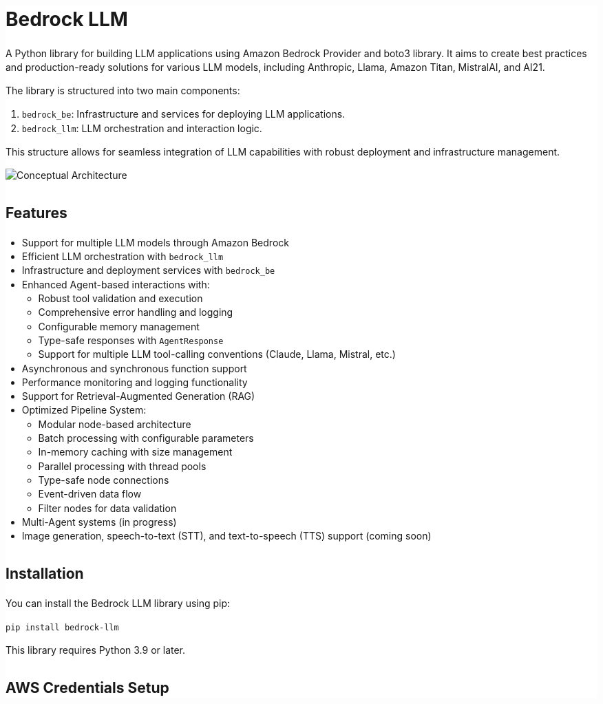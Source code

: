 # Bedrock LLM

A Python library for building LLM applications using Amazon Bedrock Provider and boto3 library. It aims to create best practices and production-ready solutions for various LLM models, including Anthropic, Llama, Amazon Titan, MistralAI, and AI21.

The library is structured into two main components:

1. `bedrock_be`: Infrastructure and services for deploying LLM applications.
2. `bedrock_llm`: LLM orchestration and interaction logic.

This structure allows for seamless integration of LLM capabilities with robust deployment and infrastructure management.

![Conceptual Architecture](/assests/bedrock_llm.png)

## Features

- Support for multiple LLM models through Amazon Bedrock
- Efficient LLM orchestration with `bedrock_llm`
- Infrastructure and deployment services with `bedrock_be`
- Enhanced Agent-based interactions with:
  - Robust tool validation and execution
  - Comprehensive error handling and logging
  - Configurable memory management
  - Type-safe responses with `AgentResponse`
  - Support for multiple LLM tool-calling conventions (Claude, Llama, Mistral, etc.)
- Asynchronous and synchronous function support
- Performance monitoring and logging functionality
- Support for Retrieval-Augmented Generation (RAG)
- Optimized Pipeline System:
  - Modular node-based architecture
  - Batch processing with configurable parameters
  - In-memory caching with size management
  - Parallel processing with thread pools
  - Type-safe node connections
  - Event-driven data flow
  - Filter nodes for data validation
- Multi-Agent systems (in progress)
- Image generation, speech-to-text (STT), and text-to-speech (TTS) support (coming soon)

## Installation

You can install the Bedrock LLM library using pip:

```bash
pip install bedrock-llm
```

This library requires Python 3.9 or later.

## AWS Credentials Setup
